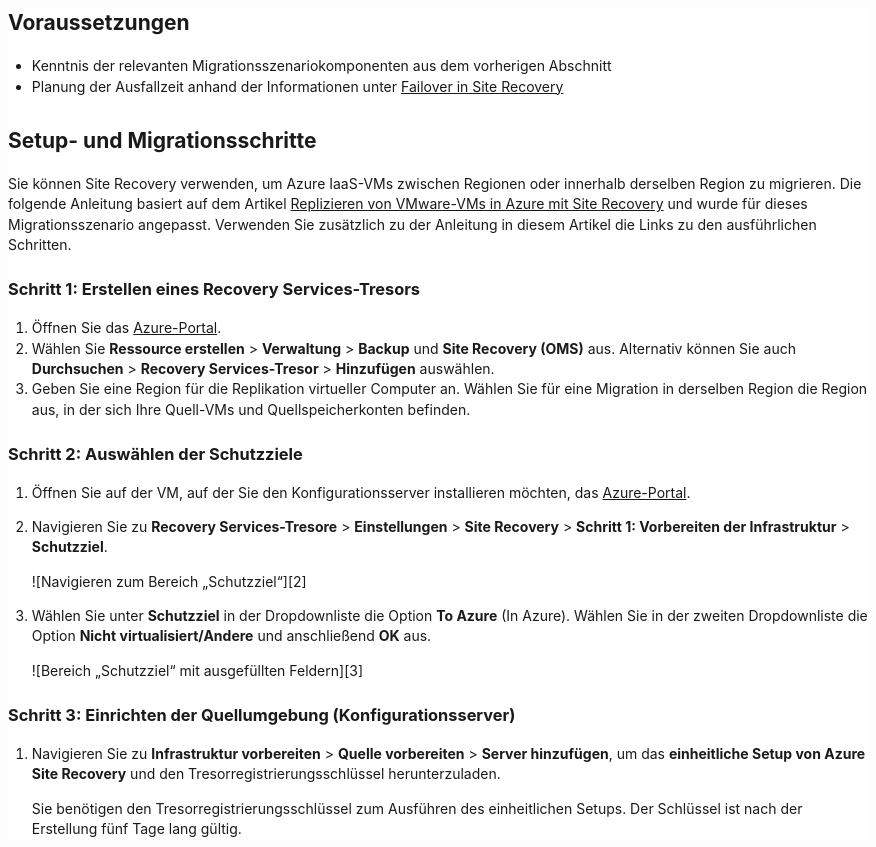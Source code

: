 ## <a name="prerequisites"></a>Voraussetzungen

* Kenntnis der relevanten Migrationsszenariokomponenten aus dem vorherigen Abschnitt
* Planung der Ausfallzeit anhand der Informationen unter [Failover in Site Recovery](../../site-recovery/site-recovery-failover.md)

## <a name="setup-and-migration-steps"></a>Setup- und Migrationsschritte

Sie können Site Recovery verwenden, um Azure IaaS-VMs zwischen Regionen oder innerhalb derselben Region zu migrieren. Die folgende Anleitung basiert auf dem Artikel [Replizieren von VMware-VMs in Azure mit Site Recovery](../../site-recovery/vmware-azure-tutorial.md) und wurde für dieses Migrationsszenario angepasst. Verwenden Sie zusätzlich zu der Anleitung in diesem Artikel die Links zu den ausführlichen Schritten.

### <a name="step-1-create-a-recovery-services-vault"></a>Schritt 1: Erstellen eines Recovery Services-Tresors

1. Öffnen Sie das [Azure-Portal](https://portal.azure.com).
2. Wählen Sie **Ressource erstellen** > **Verwaltung** > **Backup** und **Site Recovery (OMS)** aus. Alternativ können Sie auch **Durchsuchen** > **Recovery Services-Tresor** > **Hinzufügen** auswählen. 
3. Geben Sie eine Region für die Replikation virtueller Computer an. Wählen Sie für eine Migration in derselben Region die Region aus, in der sich Ihre Quell-VMs und Quellspeicherkonten befinden. 

### <a name="step-2-choose-your-protection-goals"></a>Schritt 2: Auswählen der Schutzziele 

1. Öffnen Sie auf der VM, auf der Sie den Konfigurationsserver installieren möchten, das [Azure-Portal](https://portal.azure.com).
2. Navigieren Sie zu **Recovery Services-Tresore** > **Einstellungen** > **Site Recovery** > **Schritt 1: Vorbereiten der Infrastruktur** > **Schutzziel**.

   ![Navigieren zum Bereich „Schutzziel“][2]

3. Wählen Sie unter **Schutzziel** in der Dropdownliste die Option **To Azure** (In Azure). Wählen Sie in der zweiten Dropdownliste die Option **Nicht virtualisiert/Andere** und anschließend **OK** aus.

   ![Bereich „Schutzziel“ mit ausgefüllten Feldern][3]

### <a name="step-3-set-up-the-source-environment-configuration-server"></a>Schritt 3: Einrichten der Quellumgebung (Konfigurationsserver)

1. Navigieren Sie zu **Infrastruktur vorbereiten** > **Quelle vorbereiten** > **Server hinzufügen**, um das **einheitliche Setup von Azure Site Recovery** und den Tresorregistrierungsschlüssel herunterzuladen. 
 
   Sie benötigen den Tresorregistrierungsschlüssel zum Ausführen des einheitlichen Setups. Der Schlüssel ist nach der Erstellung fünf Tage lang gültig.
